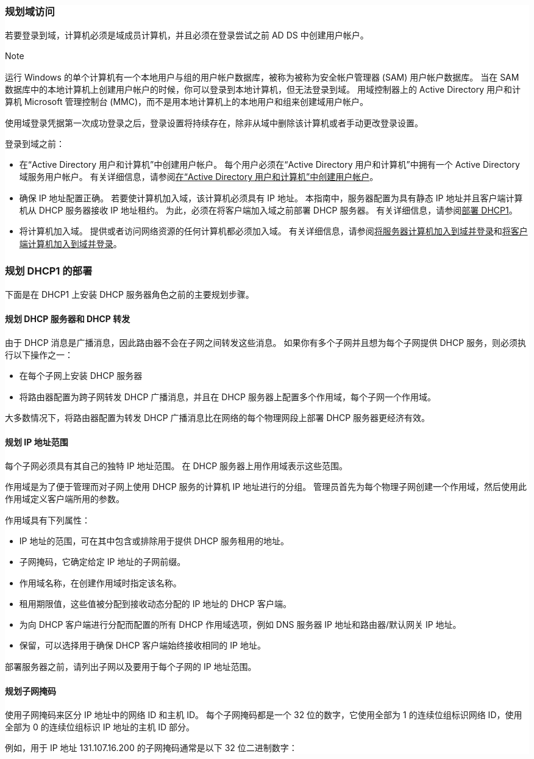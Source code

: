 ### <a name="bkmk_NetFndtn_Pln_DomAccess"></a>规划域访问
若要登录到域，计算机必须是域成员计算机，并且必须在登录尝试之前 AD DS 中创建用户帐户。

> [!NOTE]
> 运行 Windows 的单个计算机有一个本地用户与组的用户帐户数据库，被称为被称为安全帐户管理器 (SAM) 用户帐户数据库。 当在 SAM 数据库中的本地计算机上创建用户帐户的时候，你可以登录到本地计算机，但无法登录到域。 用域控制器上的 Active Directory 用户和计算机 Microsoft 管理控制台 (MMC)，而不是用本地计算机上的本地用户和组来创建域用户帐户。

使用域登录凭据第一次成功登录之后，登录设置将持续存在，除非从域中删除该计算机或者手动更改登录设置。

登录到域之前：

-   在“Active Directory 用户和计算机”中创建用户帐户。 每个用户必须在“Active Directory 用户和计算机”中拥有一个 Active Directory 域服务用户帐户。 有关详细信息，请参阅[在“Active Directory 用户和计算机”中创建用户帐户](#BKMK_createUA)。

-   确保 IP 地址配置正确。 若要使计算机加入域，该计算机必须具有 IP 地址。 本指南中，服务器配置为具有静态 IP 地址并且客户端计算机从 DHCP 服务器接收 IP 地址租约。 为此，必须在将客户端加入域之前部署 DHCP 服务器。 有关详细信息，请参阅[部署 DHCP1](#BKMK_deployDHCP01)。

-   将计算机加入域。 提供或者访问网络资源的任何计算机都必须加入域。 有关详细信息，请参阅[将服务器计算机加入到域并登录](#BKMK_joinlogserver)和[将客户端计算机加入到域并登录](#BKMK_joinlogclients)。

### <a name="bkmk_NetFndtn_Pln_DHCP-01"></a>规划 DHCP1 的部署
下面是在 DHCP1 上安装 DHCP 服务器角色之前的主要规划步骤。

#### <a name="planning-dhcp-servers-and-dhcp-forwarding"></a>规划 DHCP 服务器和 DHCP 转发
由于 DHCP 消息是广播消息，因此路由器不会在子网之间转发这些消息。 如果你有多个子网并且想为每个子网提供 DHCP 服务，则必须执行以下操作之一：

-   在每个子网上安装 DHCP 服务器

-   将路由器配置为跨子网转发 DHCP 广播消息，并且在 DHCP 服务器上配置多个作用域，每个子网一个作用域。

大多数情况下，将路由器配置为转发 DHCP 广播消息比在网络的每个物理网段上部署 DHCP 服务器更经济有效。

#### <a name="planning-ip-address-ranges"></a>规划 IP 地址范围
每个子网必须具有其自己的独特 IP 地址范围。 在 DHCP 服务器上用作用域表示这些范围。

作用域是为了便于管理而对子网上使用 DHCP 服务的计算机 IP 地址进行的分组。 管理员首先为每个物理子网创建一个作用域，然后使用此作用域定义客户端所用的参数。

作用域具有下列属性：

-   IP 地址的范围，可在其中包含或排除用于提供 DHCP 服务租用的地址。

-   子网掩码，它确定给定 IP 地址的子网前缀。

-   作用域名称，在创建作用域时指定该名称。

-   租用期限值，这些值被分配到接收动态分配的 IP 地址的 DHCP 客户端。

-   为向 DHCP 客户端进行分配而配置的所有 DHCP 作用域选项，例如 DNS 服务器 IP 地址和路由器/默认网关 IP 地址。

-   保留，可以选择用于确保 DHCP 客户端始终接收相同的 IP 地址。

部署服务器之前，请列出子网以及要用于每个子网的 IP 地址范围。

#### <a name="planning-subnet-masks"></a>规划子网掩码
使用子网掩码来区分 IP 地址中的网络 ID 和主机 ID。 每个子网掩码都是一个 32 位的数字，它使用全部为 1 的连续位组标识网络 ID，使用全部为 0 的连续位组标识 IP 地址的主机 ID 部分。

例如，用于 IP 地址 131.107.16.200 的子网掩码通常是以下 32 位二进制数字：
